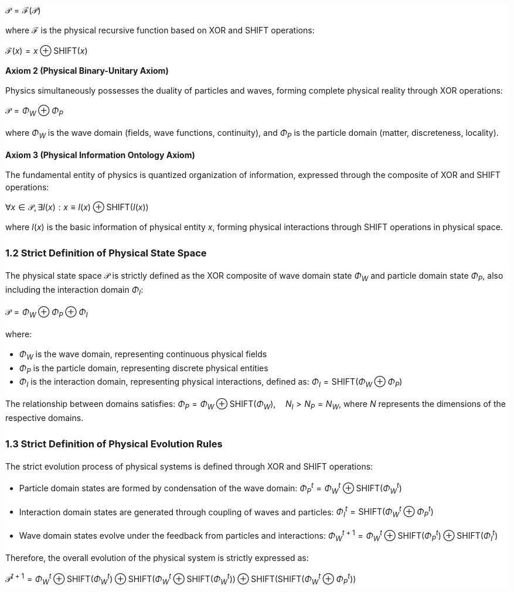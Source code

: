 $`\mathcal{P} = \mathcal{F}(\mathcal{P})`$

where $`\mathcal{F}`$ is the physical recursive function based on XOR and SHIFT operations:

$`\mathcal{F}(x) = x \oplus \text{SHIFT}(x)`$

**Axiom 2 (Physical Binary-Unitary Axiom)**

Physics simultaneously possesses the duality of particles and waves, forming complete physical reality through XOR operations:

$`\mathcal{P} = \Phi_W \oplus \Phi_P`$

where $`\Phi_W`$ is the wave domain (fields, wave functions, continuity), and $`\Phi_P`$ is the particle domain (matter, discreteness, locality).

**Axiom 3 (Physical Information Ontology Axiom)**

The fundamental entity of physics is quantized organization of information, expressed through the composite of XOR and SHIFT operations:

$`\forall x \in \mathcal{P}, \exists I(x) : x \equiv I(x) \oplus \text{SHIFT}(I(x))`$

where $`I(x)`$ is the basic information of physical entity $`x`$, forming physical interactions through SHIFT operations in physical space.

### 1.2 Strict Definition of Physical State Space

The physical state space $`\mathcal{P}`$ is strictly defined as the XOR composite of wave domain state $`\Phi_W`$ and particle domain state $`\Phi_P`$, also including the interaction domain $`\Phi_I`$:

$`\mathcal{P} = \Phi_W \oplus \Phi_P \oplus \Phi_I`$

where:
- $`\Phi_W`$ is the wave domain, representing continuous physical fields
- $`\Phi_P`$ is the particle domain, representing discrete physical entities
- $`\Phi_I`$ is the interaction domain, representing physical interactions, defined as:
  $`\Phi_I = \text{SHIFT}(\Phi_W \oplus \Phi_P)`$

The relationship between domains satisfies: $`\Phi_P = \Phi_W \oplus \text{SHIFT}(\Phi_W), \quad N_I > N_P = N_W`$, where $`N`$ represents the dimensions of the respective domains.

### 1.3 Strict Definition of Physical Evolution Rules

The strict evolution process of physical systems is defined through XOR and SHIFT operations:

- Particle domain states are formed by condensation of the wave domain:
$`\Phi_P^{t} = \Phi_W^{t} \oplus \text{SHIFT}(\Phi_W^{t})`$

- Interaction domain states are generated through coupling of waves and particles:
$`\Phi_I^{t} = \text{SHIFT}(\Phi_W^{t} \oplus \Phi_P^{t})`$

- Wave domain states evolve under the feedback from particles and interactions:
$`\Phi_W^{t+1} = \Phi_W^{t} \oplus \text{SHIFT}(\Phi_P^{t}) \oplus \text{SHIFT}(\Phi_I^{t})`$

Therefore, the overall evolution of the physical system is strictly expressed as:

$`\mathcal{P}^{t+1} = \Phi_W^{t} \oplus \text{SHIFT}(\Phi_W^{t}) \oplus \text{SHIFT}(\Phi_W^{t} \oplus \text{SHIFT}(\Phi_W^{t})) \oplus \text{SHIFT}(\text{SHIFT}(\Phi_W^{t} \oplus \Phi_P^{t}))`$
